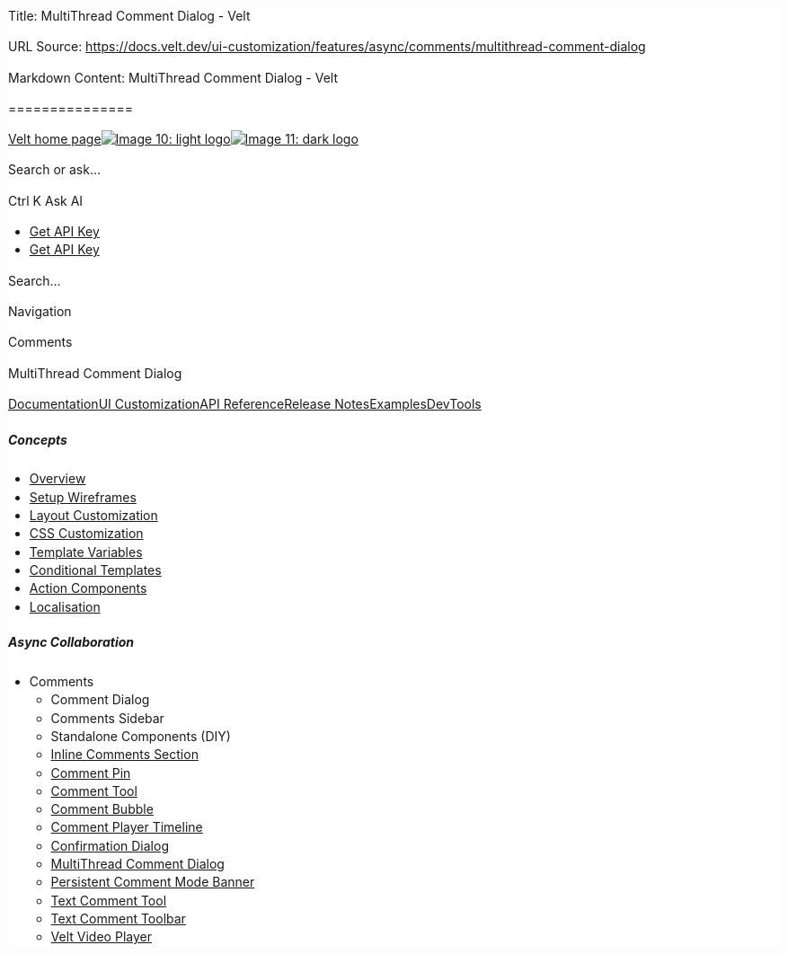 Title: MultiThread Comment Dialog - Velt

URL Source: https://docs.velt.dev/ui-customization/features/async/comments/multithread-comment-dialog

Markdown Content:
MultiThread Comment Dialog - Velt

===============

[Velt home page![Image 10: light logo](https://mintlify.s3.us-west-1.amazonaws.com/velt/velt-logo-big-light.png)![Image 11: dark logo](https://mintlify.s3.us-west-1.amazonaws.com/velt/velt-logo-big.png)](https://docs.velt.dev/)

Search or ask...

Ctrl K Ask AI

*   [Get API Key](https://console.velt.dev/)
*   [Get API Key](https://console.velt.dev/)

Search...

Navigation

Comments

MultiThread Comment Dialog

[Documentation](https://docs.velt.dev/get-started/overview)[UI Customization](https://docs.velt.dev/ui-customization/overview)[API Reference](https://docs.velt.dev/api-reference/rest-apis/v2/organizations/add-organizations)[Release Notes](https://docs.velt.dev/release-notes/version-4/upgrade-guide)[Examples](https://velt.dev/examples)[DevTools](https://velt.dev/devtools)

##### Concepts

*   [Overview](https://docs.velt.dev/ui-customization/overview)
*   [Setup Wireframes](https://docs.velt.dev/ui-customization/setup)
*   [Layout Customization](https://docs.velt.dev/ui-customization/layout)
*   [CSS Customization](https://docs.velt.dev/ui-customization/styling)
*   [Template Variables](https://docs.velt.dev/ui-customization/template-variables)
*   [Conditional Templates](https://docs.velt.dev/ui-customization/conditional-templates)
*   [Action Components](https://docs.velt.dev/ui-customization/custom-action-component)
*   [Localisation](https://docs.velt.dev/ui-customization/localisation)

##### Async Collaboration

*   Comments  
    *   Comment Dialog  
    *   Comments Sidebar  
    *   Standalone Components (DIY)  
    *   [Inline Comments Section](https://docs.velt.dev/ui-customization/features/async/comments/inline-comments-section)
    *   [Comment Pin](https://docs.velt.dev/ui-customization/features/async/comments/comment-pin)
    *   [Comment Tool](https://docs.velt.dev/ui-customization/features/async/comments/comment-tool)
    *   [Comment Bubble](https://docs.velt.dev/ui-customization/features/async/comments/comment-bubble)
    *   [Comment Player Timeline](https://docs.velt.dev/ui-customization/features/async/comments/comment-player-timeline)
    *   [Confirmation Dialog](https://docs.velt.dev/ui-customization/features/async/comments/confirm-dialog)
    *   [MultiThread Comment Dialog](https://docs.velt.dev/ui-customization/features/async/comments/multithread-comment-dialog)
    *   [Persistent Comment Mode Banner](https://docs.velt.dev/ui-customization/features/async/comments/persistent-comment-mode-banner)
    *   [Text Comment Tool](https://docs.velt.dev/ui-customization/features/async/comments/text-comment-tool)
    *   [Text Comment Toolbar](https://docs.velt.dev/ui-customization/features/async/comments/text-comment-toolbar)
    *   [Velt Video Player](https://docs.velt.dev/ui-customization/features/async/comments/comment-video-player)

